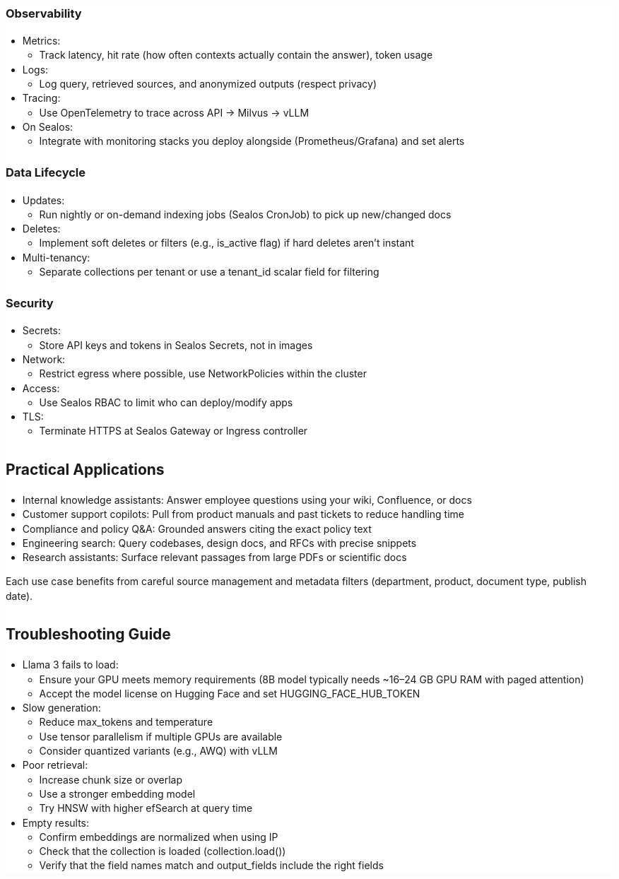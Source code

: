 ### Observability

- Metrics:
  - Track latency, hit rate (how often contexts actually contain the answer), token usage
- Logs:
  - Log query, retrieved sources, and anonymized outputs (respect privacy)
- Tracing:
  - Use OpenTelemetry to trace across API → Milvus → vLLM
- On Sealos:
  - Integrate with monitoring stacks you deploy alongside (Prometheus/Grafana) and set alerts

### Data Lifecycle

- Updates:
  - Run nightly or on-demand indexing jobs (Sealos CronJob) to pick up new/changed docs
- Deletes:
  - Implement soft deletes or filters (e.g., is_active flag) if hard deletes aren’t instant
- Multi-tenancy:
  - Separate collections per tenant or use a tenant_id scalar field for filtering

### Security

- Secrets:
  - Store API keys and tokens in Sealos Secrets, not in images
- Network:
  - Restrict egress where possible, use NetworkPolicies within the cluster
- Access:
  - Use Sealos RBAC to limit who can deploy/modify apps
- TLS:
  - Terminate HTTPS at Sealos Gateway or Ingress controller

## Practical Applications

- Internal knowledge assistants: Answer employee questions using your wiki, Confluence, or docs
- Customer support copilots: Pull from product manuals and past tickets to reduce handling time
- Compliance and policy Q&A: Grounded answers citing the exact policy text
- Engineering search: Query codebases, design docs, and RFCs with precise snippets
- Research assistants: Surface relevant passages from large PDFs or scientific docs

Each use case benefits from careful source management and metadata filters (department, product, document type, publish date).

## Troubleshooting Guide

- Llama 3 fails to load:
  - Ensure your GPU meets memory requirements (8B model typically needs ~16–24 GB GPU RAM with paged attention)
  - Accept the model license on Hugging Face and set HUGGING_FACE_HUB_TOKEN
- Slow generation:
  - Reduce max_tokens and temperature
  - Use tensor parallelism if multiple GPUs are available
  - Consider quantized variants (e.g., AWQ) with vLLM
- Poor retrieval:
  - Increase chunk size or overlap
  - Use a stronger embedding model
  - Try HNSW with higher efSearch at query time
- Empty results:
  - Confirm embeddings are normalized when using IP
  - Check that the collection is loaded (collection.load())
  - Verify that the field names match and output_fields include the right fields
